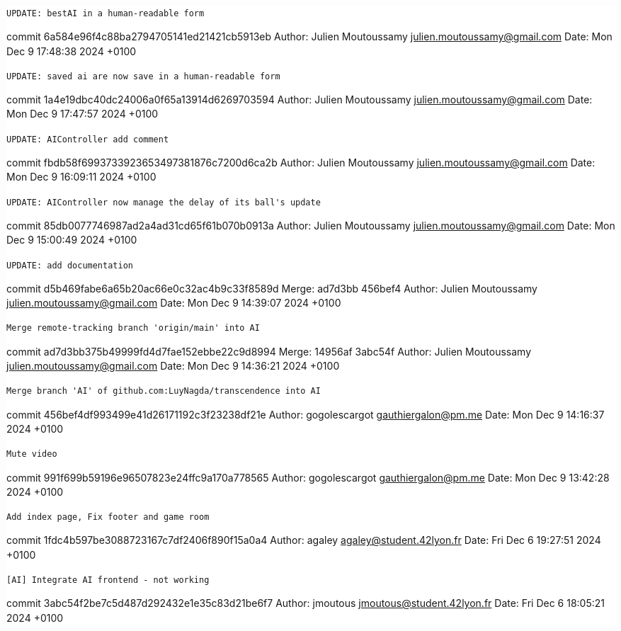     UPDATE: bestAI in a human-readable form

commit 6a584e96f4c88ba2794705141ed21421cb5913eb
Author: Julien Moutoussamy <julien.moutoussamy@gmail.com>
Date:   Mon Dec 9 17:48:38 2024 +0100

    UPDATE: saved ai are now save in a human-readable form

commit 1a4e19dbc40dc24006a0f65a13914d6269703594
Author: Julien Moutoussamy <julien.moutoussamy@gmail.com>
Date:   Mon Dec 9 17:47:57 2024 +0100

    UPDATE: AIController add comment

commit fbdb58f6993733923653497381876c7200d6ca2b
Author: Julien Moutoussamy <julien.moutoussamy@gmail.com>
Date:   Mon Dec 9 16:09:11 2024 +0100

    UPDATE: AIController now manage the delay of its ball's update

commit 85db0077746987ad2a4ad31cd65f61b070b0913a
Author: Julien Moutoussamy <julien.moutoussamy@gmail.com>
Date:   Mon Dec 9 15:00:49 2024 +0100

    UPDATE: add documentation

commit d5b469fabe6a65b20ac66e0c32ac4b9c33f8589d
Merge: ad7d3bb 456bef4
Author: Julien Moutoussamy <julien.moutoussamy@gmail.com>
Date:   Mon Dec 9 14:39:07 2024 +0100

    Merge remote-tracking branch 'origin/main' into AI

commit ad7d3bb375b49999fd4d7fae152ebbe22c9d8994
Merge: 14956af 3abc54f
Author: Julien Moutoussamy <julien.moutoussamy@gmail.com>
Date:   Mon Dec 9 14:36:21 2024 +0100

    Merge branch 'AI' of github.com:LuyNagda/transcendence into AI

commit 456bef4df993499e41d26171192c3f23238df21e
Author: gogolescargot <gauthiergalon@pm.me>
Date:   Mon Dec 9 14:16:37 2024 +0100

    Mute video

commit 991f699b59196e96507823e24ffc9a170a778565
Author: gogolescargot <gauthiergalon@pm.me>
Date:   Mon Dec 9 13:42:28 2024 +0100

    Add index page, Fix footer and game room

commit 1fdc4b597be3088723167c7df2406f890f15a0a4
Author: agaley <agaley@student.42lyon.fr>
Date:   Fri Dec 6 19:27:51 2024 +0100

    [AI] Integrate AI frontend - not working

commit 3abc54f2be7c5d487d292432e1e35c83d21be6f7
Author: jmoutous <jmoutous@student.42lyon.fr>
Date:   Fri Dec 6 18:05:21 2024 +0100
